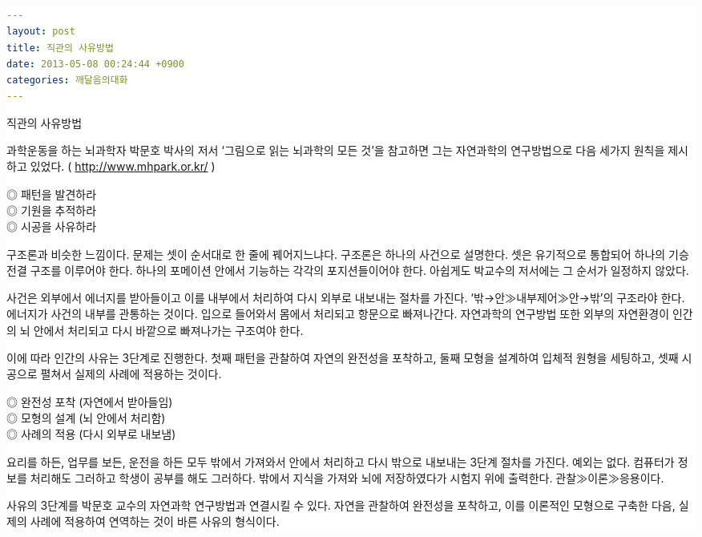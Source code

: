 ```yaml
---
layout: post
title: 직관의 사유방법
date: 2013-05-08 00:24:44 +0900
categories: 깨달음의대화
---
```

 직관의 사유방법 
  




과학운동을 하는 뇌과학자 박문호 박사의 저서 ‘그림으로 읽는 뇌과학의 모든 것’을 참고하면 그는 자연과학의 연구방법으로 다음 세가지 원칙을 제시하고 있었다. ( <http://www.mhpark.or.kr/> ) 


  


◎ 패턴을 발견하라    
◎ 기원을 추적하라    
◎ 시공을 사유하라 


  


구조론과 비슷한 느낌이다. 문제는 셋이 순서대로 한 줄에 꿰어지느냐다. 구조론은 하나의 사건으로 설명한다. 셋은 유기적으로 통합되어 하나의 기승전결 구조를 이루어야 한다. 하나의 포메이션 안에서 기능하는 각각의 포지션들이어야 한다. 아쉽게도 박교수의 저서에는 그 순서가 일정하지 않았다. 


  


사건은 외부에서 에너지를 받아들이고 이를 내부에서 처리하여 다시 외부로 내보내는 절차를 가진다. ‘밖→안≫내부제어≫안→밖’의 구조라야 한다. 에너지가 사건의 내부를 관통하는 것이다. 입으로 들어와서 몸에서 처리되고 항문으로 빠져나간다. 자연과학의 연구방법 또한 외부의 자연환경이 인간의 뇌 안에서 처리되고 다시 바깥으로 빠져나가는 구조여야 한다. 


  


이에 따라 인간의 사유는 3단계로 진행한다. 첫째 패턴을 관찰하여 자연의 완전성을 포착하고, 둘째 모형을 설계하여 입체적 원형을 세팅하고, 셋째 시공으로 펼쳐서 실제의 사례에 적용하는 것이다. 


  


◎ 완전성 포착 (자연에서 받아들임)    
◎ 모형의 설계 (뇌 안에서 처리함)    
◎ 사례의 적용 (다시 외부로 내보냄) 


  


요리를 하든, 업무를 보든, 운전을 하든 모두 밖에서 가져와서 안에서 처리하고 다시 밖으로 내보내는 3단계 절차를 가진다. 예외는 없다. 컴퓨터가 정보를 처리해도 그러하고 학생이 공부를 해도 그러하다. 밖에서 지식을 가져와 뇌에 저장하였다가 시험지 위에 출력한다. 관찰≫이론≫응용이다. 


  


사유의 3단계를 박문호 교수의 자연과학 연구방법과 연결시킬 수 있다. 자연을 관찰하여 완전성을 포착하고, 이를 이론적인 모형으로 구축한 다음, 실제의 사례에 적용하여 연역하는 것이 바른 사유의 형식이다. 


  